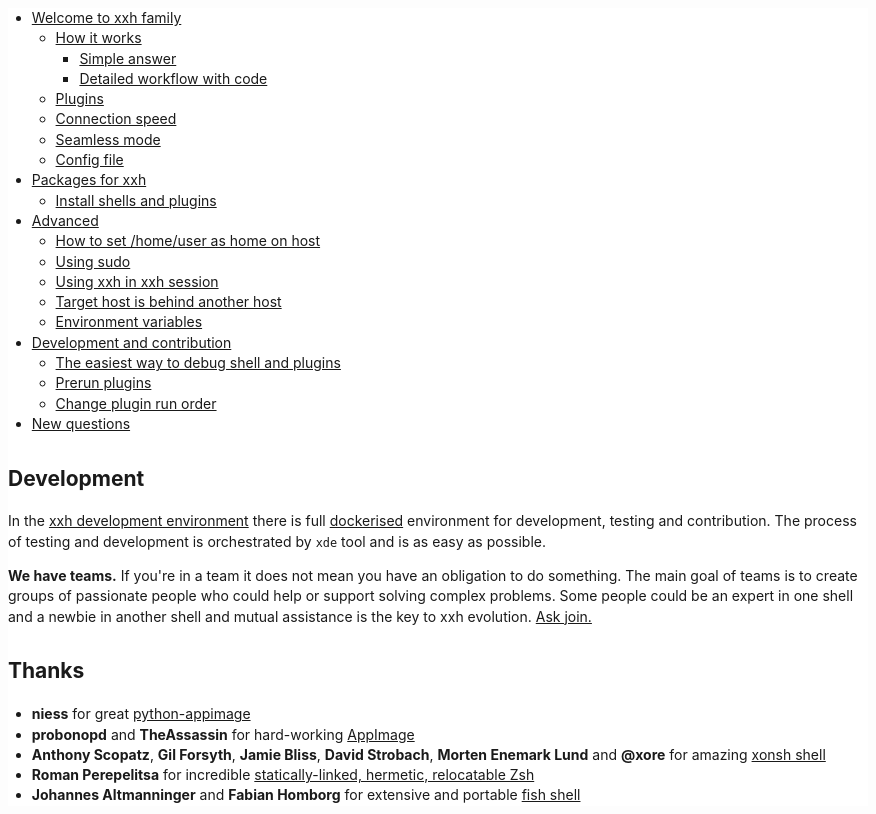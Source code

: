 - [Welcome to xxh family](https://github.com/xxh/xxh/wiki#welcome-to-xxh-family)
  * [How it works](https://github.com/xxh/xxh/wiki#how-it-works)
    + [Simple answer](https://github.com/xxh/xxh/wiki#simple-answer)
    + [Detailed workflow with code](https://github.com/xxh/xxh/wiki#detailed-workflow-with-code)
  * [Plugins](https://github.com/xxh/xxh/wiki#plugins)
  * [Connection speed](https://github.com/xxh/xxh/wiki#connection-speed)
  * [Seamless mode](https://github.com/xxh/xxh/wiki#seamless-mode)
  * [Config file](https://github.com/xxh/xxh/wiki#config-file)
- [Packages for xxh](https://github.com/xxh/xxh/wiki#packages-for-xxh)
  * [Install shells and plugins](https://github.com/xxh/xxh/wiki#install-shells-and-plugins)
- [Advanced](https://github.com/xxh/xxh/wiki#advanced)
  * [How to set /home/user as home on host](https://github.com/xxh/xxh/wiki#how-to-set-homeuser-as-home-on-host)
  * [Using sudo](https://github.com/xxh/xxh/wiki#using-sudo)
  * [Using xxh in xxh session](https://github.com/xxh/xxh/wiki#using-xxh-in-xxh-session)
  * [Target host is behind another host](https://github.com/xxh/xxh/wiki#target-host-is-behind-another-host)
  * [Environment variables](https://github.com/xxh/xxh/wiki#environment-variables)
- [Development and contribution](https://github.com/xxh/xxh/wiki#development-and-contribution)
  * [The easiest way to debug shell and plugins](https://github.com/xxh/xxh/wiki#the-easiest-way-to-debug-shell-and-plugins)
  * [Prerun plugins](https://github.com/xxh/xxh/wiki#prerun-plugins)
  * [Change plugin run order](https://github.com/xxh/xxh/wiki#change-plugin-run-order)
- [New questions](https://github.com/xxh/xxh/wiki#new-questions)

## Development
In the [xxh development environment](https://github.com/xxh/xxh/tree/master/xde) there is full [dockerised](https://www.docker.com/) environment 
for development, testing and contribution. The process of testing and development is orchestrated by `xde` tool and is as 
easy as possible.

**We have teams.** If you're in a team it does not mean you have an obligation to do something. The main goal of teams is to create groups 
of passionate people who could help or support solving complex problems. Some people could be an expert in one shell and a
newbie in another shell and mutual assistance is the key to xxh evolution. [Ask join.](https://github.com/xxh/xxh/issues/50)

## Thanks
* **niess** for great [python-appimage](https://github.com/niess/python-appimage) 
* **probonopd** and **TheAssassin** for hard-working [AppImage](https://github.com/AppImage)
* **Anthony Scopatz**, **Gil Forsyth**, **Jamie Bliss**, **David Strobach**, **Morten Enemark Lund** and **@xore** for amazing [xonsh shell](https://github.com/xonsh/xonsh)
* **Roman Perepelitsa** for incredible [statically-linked, hermetic, relocatable Zsh](https://github.com/romkatv/zsh-bin) 
* **Johannes Altmanninger** and **Fabian Homborg** for extensive and portable [fish shell](https://github.com/fish-shell/fish-shell)
